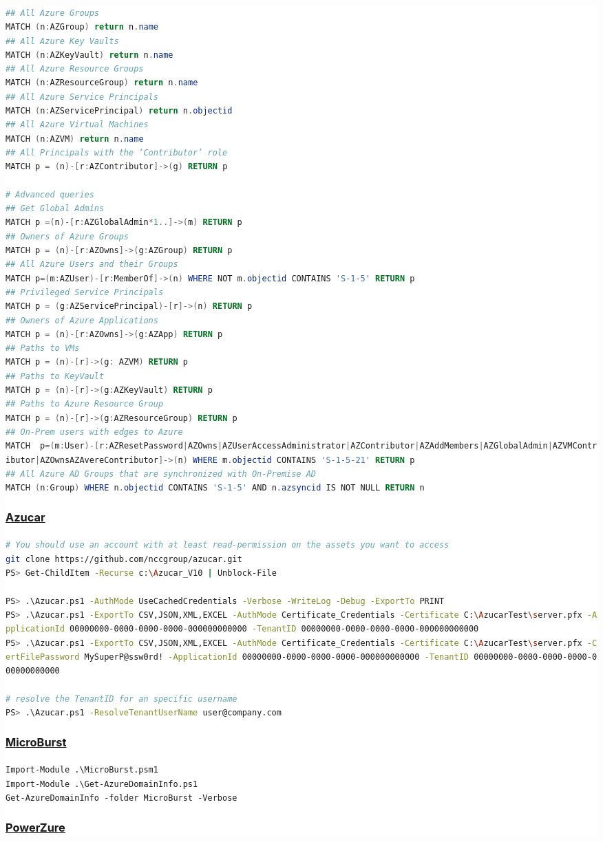 ```powershell
## All Azure Groups
MATCH (n:AZGroup) return n.name
## All Azure Key Vaults
MATCH (n:AZKeyVault) return n.name
## All Azure Resource Groups
MATCH (n:AZResourceGroup) return n.name
## All Azure Service Principals
MATCH (n:AZServicePrincipal) return n.objectid
## All Azure Virtual Machines
MATCH (n:AZVM) return n.name
## All Principals with the ‘Contributor’ role
MATCH p = (n)-[r:AZContributor]->(g) RETURN p

# Advanced queries
## Get Global Admins
MATCH p =(n)-[r:AZGlobalAdmin*1..]->(m) RETURN p
## Owners of Azure Groups
MATCH p = (n)-[r:AZOwns]->(g:AZGroup) RETURN p
## All Azure Users and their Groups
MATCH p=(m:AZUser)-[r:MemberOf]->(n) WHERE NOT m.objectid CONTAINS 'S-1-5' RETURN p
## Privileged Service Principals
MATCH p = (g:AZServicePrincipal)-[r]->(n) RETURN p
## Owners of Azure Applications
MATCH p = (n)-[r:AZOwns]->(g:AZApp) RETURN p
## Paths to VMs
MATCH p = (n)-[r]->(g: AZVM) RETURN p
## Paths to KeyVault
MATCH p = (n)-[r]->(g:AZKeyVault) RETURN p
## Paths to Azure Resource Group
MATCH p = (n)-[r]->(g:AZResourceGroup) RETURN p
## On-Prem users with edges to Azure
MATCH  p=(m:User)-[r:AZResetPassword|AZOwns|AZUserAccessAdministrator|AZContributor|AZAddMembers|AZGlobalAdmin|AZVMContributor|AZOwnsAZAvereContributor]->(n) WHERE m.objectid CONTAINS 'S-1-5-21' RETURN p
## All Azure AD Groups that are synchronized with On-Premise AD
MATCH (n:Group) WHERE n.objectid CONTAINS 'S-1-5' AND n.azsyncid IS NOT NULL RETURN n
```
### [Azucar](https://github.com/nccgroup/azucar)
```bash
# You should use an account with at least read-permission on the assets you want to access
git clone https://github.com/nccgroup/azucar.git
PS> Get-ChildItem -Recurse c:\Azucar_V10 | Unblock-File

PS> .\Azucar.ps1 -AuthMode UseCachedCredentials -Verbose -WriteLog -Debug -ExportTo PRINT
PS> .\Azucar.ps1 -ExportTo CSV,JSON,XML,EXCEL -AuthMode Certificate_Credentials -Certificate C:\AzucarTest\server.pfx -ApplicationId 00000000-0000-0000-0000-000000000000 -TenantID 00000000-0000-0000-0000-000000000000
PS> .\Azucar.ps1 -ExportTo CSV,JSON,XML,EXCEL -AuthMode Certificate_Credentials -Certificate C:\AzucarTest\server.pfx -CertFilePassword MySuperP@ssw0rd! -ApplicationId 00000000-0000-0000-0000-000000000000 -TenantID 00000000-0000-0000-0000-000000000000

# resolve the TenantID for an specific username
PS> .\Azucar.ps1 -ResolveTenantUserName user@company.com
```
### [**MicroBurst**](https://github.com/NetSPI/MicroBurst)
```
Import-Module .\MicroBurst.psm1
Import-Module .\Get-AzureDomainInfo.ps1
Get-AzureDomainInfo -folder MicroBurst -Verbose
```
### [**PowerZure**](https://github.com/hausec/PowerZure)
```powershell
```